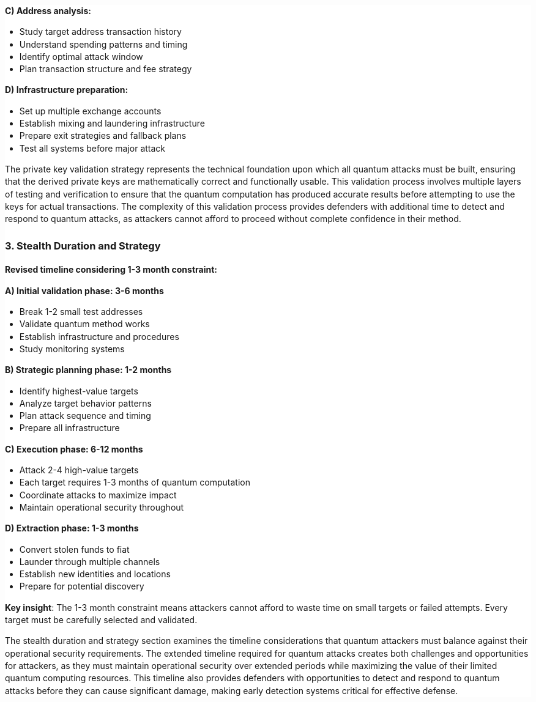 **C) Address analysis:**
- Study target address transaction history
- Understand spending patterns and timing
- Identify optimal attack window
- Plan transaction structure and fee strategy

**D) Infrastructure preparation:**
- Set up multiple exchange accounts
- Establish mixing and laundering infrastructure
- Prepare exit strategies and fallback plans
- Test all systems before major attack

The private key validation strategy represents the technical foundation upon which all quantum attacks must be built, ensuring that the derived private keys are mathematically correct and functionally usable. This validation process involves multiple layers of testing and verification to ensure that the quantum computation has produced accurate results before attempting to use the keys for actual transactions. The complexity of this validation process provides defenders with additional time to detect and respond to quantum attacks, as attackers cannot afford to proceed without complete confidence in their method.

### 3. Stealth Duration and Strategy

**Revised timeline considering 1-3 month constraint:**

**A) Initial validation phase: 3-6 months**
- Break 1-2 small test addresses
- Validate quantum method works
- Establish infrastructure and procedures
- Study monitoring systems

**B) Strategic planning phase: 1-2 months**
- Identify highest-value targets
- Analyze target behavior patterns
- Plan attack sequence and timing
- Prepare all infrastructure

**C) Execution phase: 6-12 months**
- Attack 2-4 high-value targets
- Each target requires 1-3 months of quantum computation
- Coordinate attacks to maximize impact
- Maintain operational security throughout

**D) Extraction phase: 1-3 months**
- Convert stolen funds to fiat
- Launder through multiple channels
- Establish new identities and locations
- Prepare for potential discovery

**Key insight**: The 1-3 month constraint means attackers cannot afford to waste time on small targets or failed attempts. Every target must be carefully selected and validated.

The stealth duration and strategy section examines the timeline considerations that quantum attackers must balance against their operational security requirements. The extended timeline required for quantum attacks creates both challenges and opportunities for attackers, as they must maintain operational security over extended periods while maximizing the value of their limited quantum computing resources. This timeline also provides defenders with opportunities to detect and respond to quantum attacks before they can cause significant damage, making early detection systems critical for effective defense.
